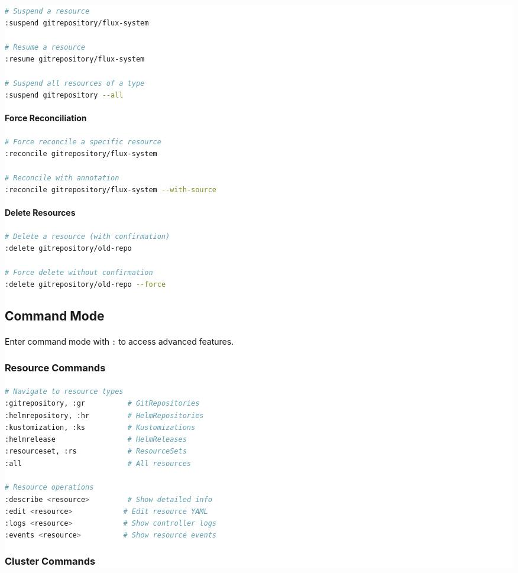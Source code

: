 ```bash
# Suspend a resource
:suspend gitrepository/flux-system

# Resume a resource
:resume gitrepository/flux-system

# Suspend all resources of a type
:suspend gitrepository --all
```

#### Force Reconciliation

```bash
# Force reconcile a specific resource
:reconcile gitrepository/flux-system

# Reconcile with annotation
:reconcile gitrepository/flux-system --with-source
```

#### Delete Resources

```bash
# Delete a resource (with confirmation)
:delete gitrepository/old-repo

# Force delete without confirmation
:delete gitrepository/old-repo --force
```

## Command Mode

Enter command mode with `:` to access advanced features.

### Resource Commands

```bash
# Navigate to resource types
:gitrepository, :gr          # GitRepositories
:helmrepository, :hr         # HelmRepositories  
:kustomization, :ks          # Kustomizations
:helmrelease                 # HelmReleases
:resourceset, :rs            # ResourceSets
:all                         # All resources

# Resource operations
:describe <resource>         # Show detailed info
:edit <resource>            # Edit resource YAML
:logs <resource>            # Show controller logs
:events <resource>          # Show resource events
```

### Cluster Commands
